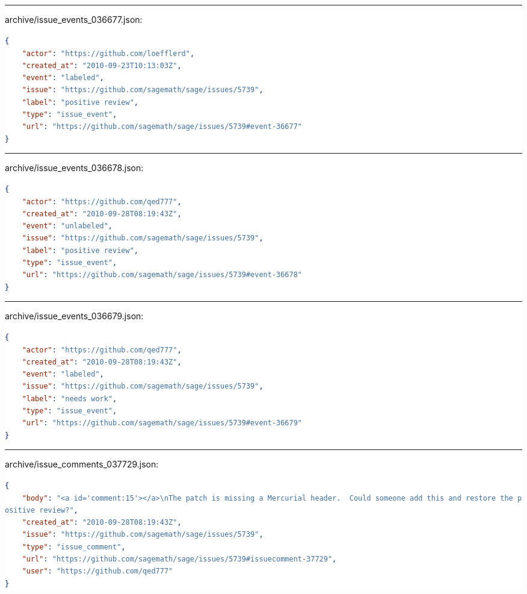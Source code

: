 

---

archive/issue_events_036677.json:
```json
{
    "actor": "https://github.com/loefflerd",
    "created_at": "2010-09-23T10:13:03Z",
    "event": "labeled",
    "issue": "https://github.com/sagemath/sage/issues/5739",
    "label": "positive review",
    "type": "issue_event",
    "url": "https://github.com/sagemath/sage/issues/5739#event-36677"
}
```



---

archive/issue_events_036678.json:
```json
{
    "actor": "https://github.com/qed777",
    "created_at": "2010-09-28T08:19:43Z",
    "event": "unlabeled",
    "issue": "https://github.com/sagemath/sage/issues/5739",
    "label": "positive review",
    "type": "issue_event",
    "url": "https://github.com/sagemath/sage/issues/5739#event-36678"
}
```



---

archive/issue_events_036679.json:
```json
{
    "actor": "https://github.com/qed777",
    "created_at": "2010-09-28T08:19:43Z",
    "event": "labeled",
    "issue": "https://github.com/sagemath/sage/issues/5739",
    "label": "needs work",
    "type": "issue_event",
    "url": "https://github.com/sagemath/sage/issues/5739#event-36679"
}
```



---

archive/issue_comments_037729.json:
```json
{
    "body": "<a id='comment:15'></a>\nThe patch is missing a Mercurial header.  Could someone add this and restore the positive review?",
    "created_at": "2010-09-28T08:19:43Z",
    "issue": "https://github.com/sagemath/sage/issues/5739",
    "type": "issue_comment",
    "url": "https://github.com/sagemath/sage/issues/5739#issuecomment-37729",
    "user": "https://github.com/qed777"
}
```
